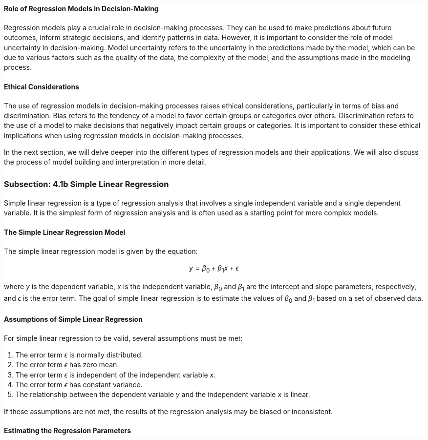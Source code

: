 #### Role of Regression Models in Decision-Making

Regression models play a crucial role in decision-making processes. They can be used to make predictions about future outcomes, inform strategic decisions, and identify patterns in data. However, it is important to consider the role of model uncertainty in decision-making. Model uncertainty refers to the uncertainty in the predictions made by the model, which can be due to various factors such as the quality of the data, the complexity of the model, and the assumptions made in the modeling process.

#### Ethical Considerations

The use of regression models in decision-making processes raises ethical considerations, particularly in terms of bias and discrimination. Bias refers to the tendency of a model to favor certain groups or categories over others. Discrimination refers to the use of a model to make decisions that negatively impact certain groups or categories. It is important to consider these ethical implications when using regression models in decision-making processes.

In the next section, we will delve deeper into the different types of regression models and their applications. We will also discuss the process of model building and interpretation in more detail.





### Subsection: 4.1b Simple Linear Regression

Simple linear regression is a type of regression analysis that involves a single independent variable and a single dependent variable. It is the simplest form of regression analysis and is often used as a starting point for more complex models.

#### The Simple Linear Regression Model

The simple linear regression model is given by the equation:

$$
y = \beta_0 + \beta_1x + \epsilon
$$

where $y$ is the dependent variable, $x$ is the independent variable, $\beta_0$ and $\beta_1$ are the intercept and slope parameters, respectively, and $\epsilon$ is the error term. The goal of simple linear regression is to estimate the values of $\beta_0$ and $\beta_1$ based on a set of observed data.

#### Assumptions of Simple Linear Regression

For simple linear regression to be valid, several assumptions must be met:

1. The error term $\epsilon$ is normally distributed.
2. The error term $\epsilon$ has zero mean.
3. The error term $\epsilon$ is independent of the independent variable $x$.
4. The error term $\epsilon$ has constant variance.
5. The relationship between the dependent variable $y$ and the independent variable $x$ is linear.

If these assumptions are not met, the results of the regression analysis may be biased or inconsistent.

#### Estimating the Regression Parameters
